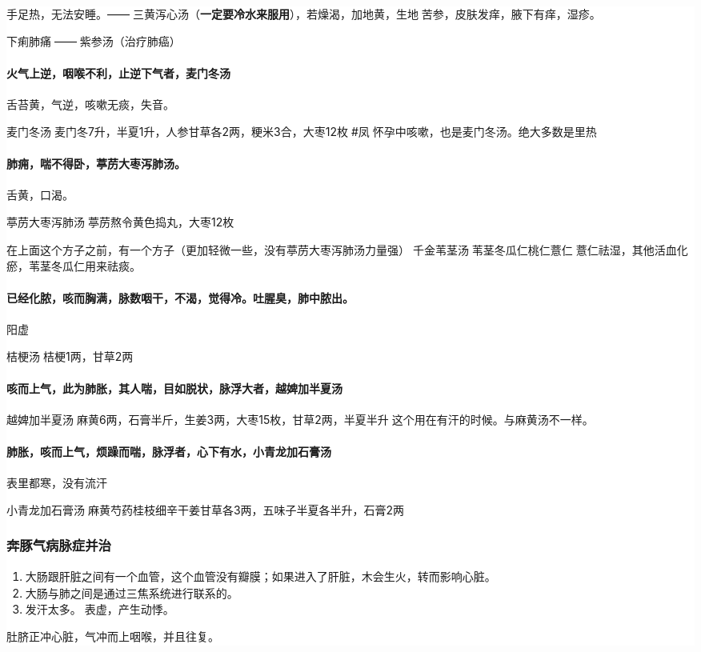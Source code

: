 手足热，无法安睡。—— 三黄泻心汤（**一定要冷水来服用**），若燥渴，加地黄，生地
苦参，皮肤发痒，腋下有痒，湿疹。


下痢肺痛 —— 紫参汤（治疗肺癌）

#### 火气上逆，咽喉不利，止逆下气者，麦门冬汤
舌苔黄，气逆，咳嗽无痰，失音。

麦门冬汤
	麦门冬7升，半夏1升，人参甘草各2两，粳米3合，大枣12枚
#凤
怀孕中咳嗽，也是麦门冬汤。绝大多数是里热


#### 肺痈，喘不得卧，葶苈大枣泻肺汤。
舌黄，口渴。

葶苈大枣泻肺汤
	葶苈熬令黄色捣丸，大枣12枚

在上面这个方子之前，有一个方子（更加轻微一些，没有葶苈大枣泻肺汤力量强）
千金苇茎汤
	苇茎冬瓜仁桃仁薏仁
薏仁祛湿，其他活血化瘀，苇茎冬瓜仁用来祛痰。


#### 已经化脓，咳而胸满，脉数咽干，不渴，觉得冷。吐腥臭，肺中脓出。
阳虚

桔梗汤
	桔梗1两，甘草2两

#### 咳而上气，此为肺胀，其人喘，目如脱状，脉浮大者，越婢加半夏汤

越婢加半夏汤
	麻黄6两，石膏半斤，生姜3两，大枣15枚，甘草2两，半夏半升
这个用在有汗的时候。与麻黄汤不一样。




#### 肺胀，咳而上气，烦躁而喘，脉浮者，心下有水，小青龙加石膏汤
表里都寒，没有流汗

小青龙加石膏汤
	麻黄芍药桂枝细辛干姜甘草各3两，五味子半夏各半升，石膏2两



### 奔豚气病脉症并治



1. 大肠跟肝脏之间有一个血管，这个血管没有瓣膜；如果进入了肝脏，木会生火，转而影响心脏。
2. 大肠与肺之间是通过三焦系统进行联系的。
3. 发汗太多。 表虚，产生动悸。

肚脐正冲心脏，气冲而上咽喉，并且往复。
